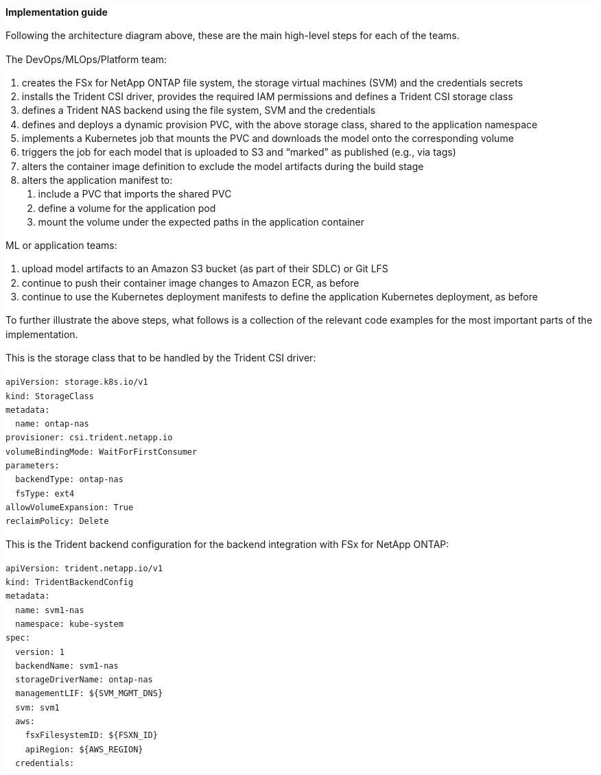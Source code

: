 **Implementation guide**

Following the architecture diagram above, these are the main high-level steps for each of the teams.

The DevOps/MLOps/Platform team:

1. creates the FSx for NetApp ONTAP file system, the storage virtual machines (SVM) and the credentials secrets
2. installs the Trident CSI driver, provides the required IAM permissions and defines a Trident CSI storage class
3. defines a Trident NAS backend using the file system, SVM and the credentials
4. defines and deploys a dynamic provision PVC, with the above storage class, shared to the application namespace
5. implements a Kubernetes job that mounts the PVC and downloads the model onto the corresponding volume
6. triggers the job for each model that is uploaded to S3 and “marked” as published (e.g., via tags)
7. alters the container image definition to exclude the model artifacts during the build stage
8. alters the application manifest to:
    1. include a PVC that imports the shared PVC
    2. define a volume for the application pod
    3. mount the volume under the expected paths in the application container


ML or application teams:

1. upload model artifacts to an Amazon S3 bucket (as part of their SDLC) or Git LFS
2. continue to push their container image changes to Amazon ECR, as before
3. continue to use the Kubernetes deployment manifests to define the application Kubernetes deployment, as before


To further illustrate the above steps, what follows is a collection of the relevant code examples for the most important parts of the implementation.

This is the storage class that to be handled by the Trident CSI driver:

```
apiVersion: storage.k8s.io/v1
kind: StorageClass
metadata:
  name: ontap-nas
provisioner: csi.trident.netapp.io
volumeBindingMode: WaitForFirstConsumer
parameters:
  backendType: ontap-nas
  fsType: ext4
allowVolumeExpansion: True
reclaimPolicy: Delete
```

This is the Trident backend configuration for the backend integration with FSx for NetApp ONTAP:

```
apiVersion: trident.netapp.io/v1
kind: TridentBackendConfig
metadata:
  name: svm1-nas
  namespace: kube-system
spec:
  version: 1
  backendName: svm1-nas
  storageDriverName: ontap-nas
  managementLIF: ${SVM_MGMT_DNS}
  svm: svm1
  aws:
    fsxFilesystemID: ${FSXN_ID}
    apiRegion: ${AWS_REGION}
  credentials:
```